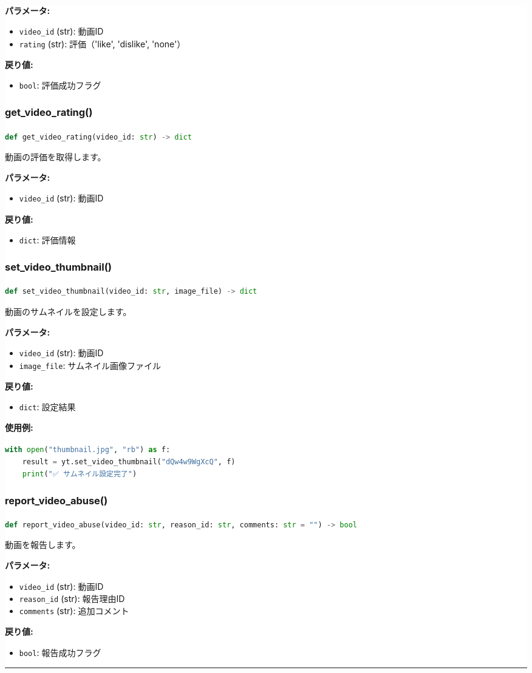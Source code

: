 **パラメータ:**
- `video_id` (str): 動画ID
- `rating` (str): 評価（'like', 'dislike', 'none'）

**戻り値:**
- `bool`: 評価成功フラグ

### get_video_rating()

```python
def get_video_rating(video_id: str) -> dict
```

動画の評価を取得します。

**パラメータ:**
- `video_id` (str): 動画ID

**戻り値:**
- `dict`: 評価情報

### set_video_thumbnail()

```python
def set_video_thumbnail(video_id: str, image_file) -> dict
```

動画のサムネイルを設定します。

**パラメータ:**
- `video_id` (str): 動画ID
- `image_file`: サムネイル画像ファイル

**戻り値:**
- `dict`: 設定結果

**使用例:**
```python
with open("thumbnail.jpg", "rb") as f:
    result = yt.set_video_thumbnail("dQw4w9WgXcQ", f)
    print("✅ サムネイル設定完了")
```

### report_video_abuse()

```python
def report_video_abuse(video_id: str, reason_id: str, comments: str = "") -> bool
```

動画を報告します。

**パラメータ:**
- `video_id` (str): 動画ID
- `reason_id` (str): 報告理由ID
- `comments` (str): 追加コメント

**戻り値:**
- `bool`: 報告成功フラグ

---